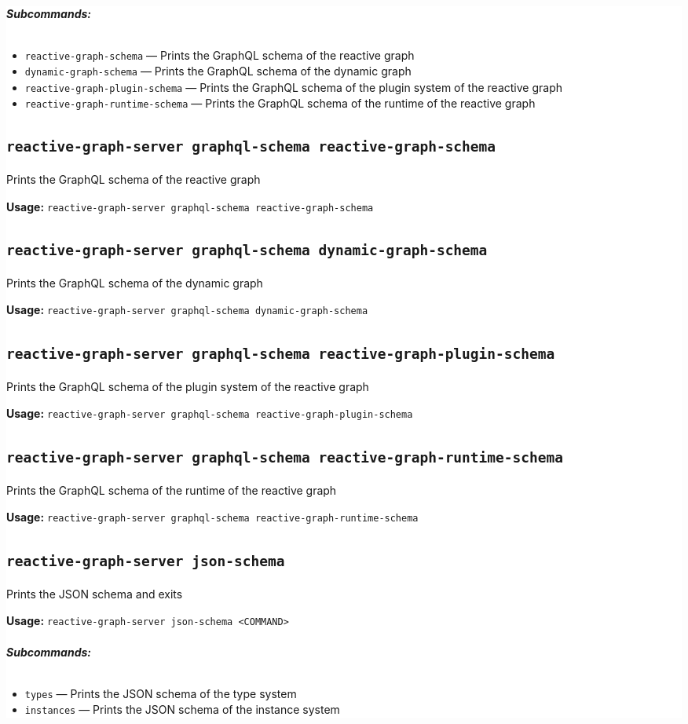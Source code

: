 ###### **Subcommands:**

* `reactive-graph-schema` — Prints the GraphQL schema of the reactive graph
* `dynamic-graph-schema` — Prints the GraphQL schema of the dynamic graph
* `reactive-graph-plugin-schema` — Prints the GraphQL schema of the plugin system of the reactive graph
* `reactive-graph-runtime-schema` — Prints the GraphQL schema of the runtime of the reactive graph



## `reactive-graph-server graphql-schema reactive-graph-schema`

Prints the GraphQL schema of the reactive graph

**Usage:** `reactive-graph-server graphql-schema reactive-graph-schema`



## `reactive-graph-server graphql-schema dynamic-graph-schema`

Prints the GraphQL schema of the dynamic graph

**Usage:** `reactive-graph-server graphql-schema dynamic-graph-schema`



## `reactive-graph-server graphql-schema reactive-graph-plugin-schema`

Prints the GraphQL schema of the plugin system of the reactive graph

**Usage:** `reactive-graph-server graphql-schema reactive-graph-plugin-schema`



## `reactive-graph-server graphql-schema reactive-graph-runtime-schema`

Prints the GraphQL schema of the runtime of the reactive graph

**Usage:** `reactive-graph-server graphql-schema reactive-graph-runtime-schema`



## `reactive-graph-server json-schema`

Prints the JSON schema and exits

**Usage:** `reactive-graph-server json-schema <COMMAND>`

###### **Subcommands:**

* `types` — Prints the JSON schema of the type system
* `instances` — Prints the JSON schema of the instance system


